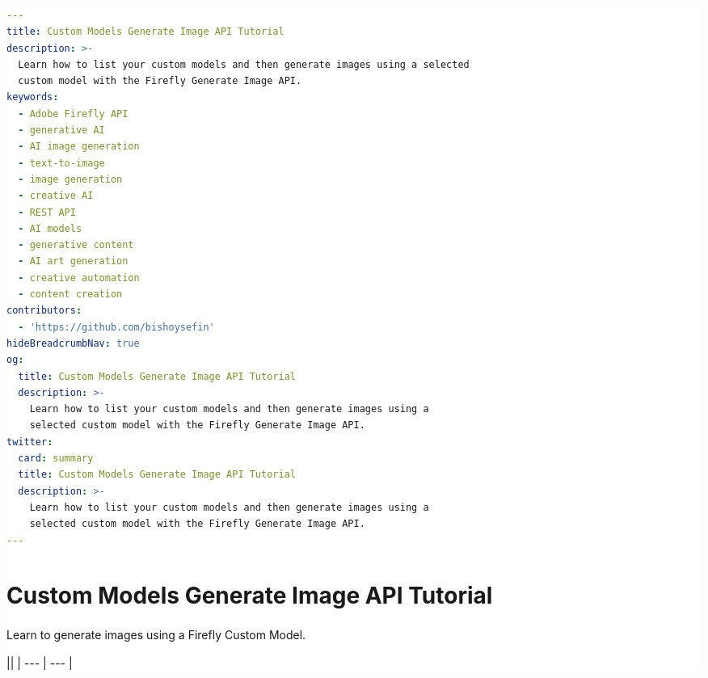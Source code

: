 ```yaml
---
title: Custom Models Generate Image API Tutorial
description: >-
  Learn how to list your custom models and then generate images using a selected
  custom model with the Firefly Generate Image API.
keywords:
  - Adobe Firefly API
  - generative AI
  - AI image generation
  - text-to-image
  - image generation
  - creative AI
  - REST API
  - AI models
  - generative content
  - AI art generation
  - creative automation
  - content creation
contributors:
  - 'https://github.com/bishoysefin'
hideBreadcrumbNav: true
og:
  title: Custom Models Generate Image API Tutorial
  description: >-
    Learn how to list your custom models and then generate images using a
    selected custom model with the Firefly Generate Image API.
twitter:
  card: summary
  title: Custom Models Generate Image API Tutorial
  description: >-
    Learn how to list your custom models and then generate images using a
    selected custom model with the Firefly Generate Image API.
---
```


# Custom Models Generate Image API Tutorial

Learn to generate images using a Firefly Custom Model.

||
| --- | --- |